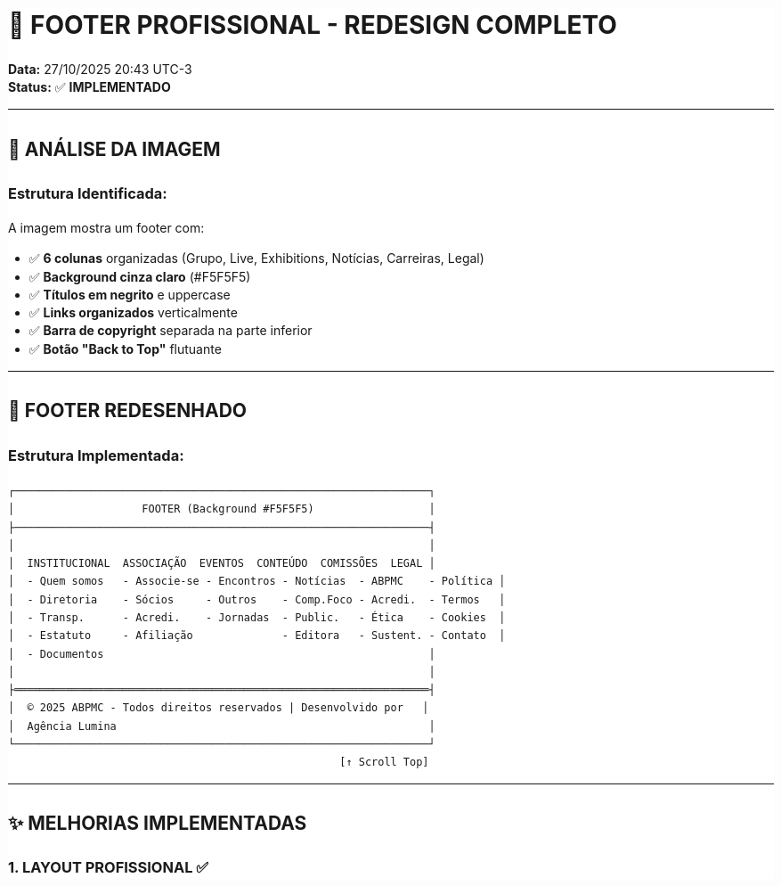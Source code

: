 # 🎨 FOOTER PROFISSIONAL - REDESIGN COMPLETO

**Data:** 27/10/2025 20:43 UTC-3  
**Status:** ✅ **IMPLEMENTADO**

---

## 📸 ANÁLISE DA IMAGEM

### **Estrutura Identificada:**
A imagem mostra um footer com:
- ✅ **6 colunas** organizadas (Grupo, Live, Exhibitions, Notícias, Carreiras, Legal)
- ✅ **Background cinza claro** (#F5F5F5)
- ✅ **Títulos em negrito** e uppercase
- ✅ **Links organizados** verticalmente
- ✅ **Barra de copyright** separada na parte inferior
- ✅ **Botão "Back to Top"** flutuante

---

## 🎯 FOOTER REDESENHADO

### **Estrutura Implementada:**

```
┌─────────────────────────────────────────────────────────────────┐
│                    FOOTER (Background #F5F5F5)                  │
├─────────────────────────────────────────────────────────────────┤
│                                                                 │
│  INSTITUCIONAL  ASSOCIAÇÃO  EVENTOS  CONTEÚDO  COMISSÕES  LEGAL │
│  - Quem somos   - Associe-se - Encontros - Notícias  - ABPMC    - Política │
│  - Diretoria    - Sócios     - Outros    - Comp.Foco - Acredi.  - Termos   │
│  - Transp.      - Acredi.    - Jornadas  - Public.   - Ética    - Cookies  │
│  - Estatuto     - Afiliação              - Editora   - Sustent. - Contato  │
│  - Documentos                                                   │
│                                                                 │
├═════════════════════════════════════════════════════════════════┤
│  © 2025 ABPMC - Todos direitos reservados | Desenvolvido por   │
│  Agência Lumina                                                 │
└─────────────────────────────────────────────────────────────────┘
                                                    [↑ Scroll Top]
```

---

## ✨ MELHORIAS IMPLEMENTADAS

### **1. LAYOUT PROFISSIONAL** ✅
